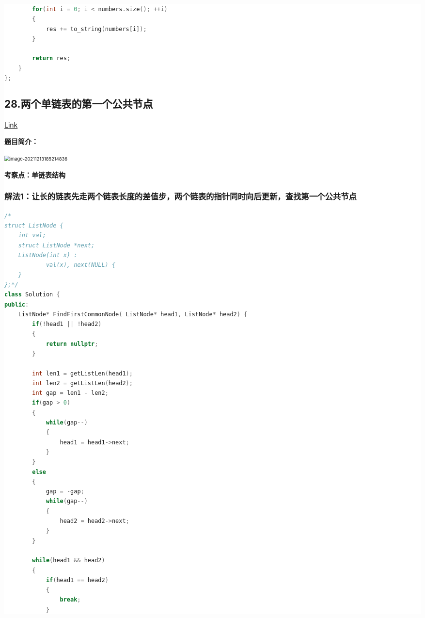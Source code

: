```cpp
        for(int i = 0; i < numbers.size(); ++i)
        {
            res += to_string(numbers[i]);
        }
        
        return res;
    }
};
```

## 28.两个单链表的第一个公共节点

<a href="https://www.nowcoder.com/practice/6ab1d9a29e88450685099d45c9e31e46?">Link</a>

**题目简介：**

<img src="C:\Users\cxp\AppData\Roaming\Typora\typora-user-images\image-20211213185214836.png" alt="image-20211213185214836" style="zoom:67%;" />

**考察点：单链表结构**

### 解法1：让长的链表先走两个链表长度的差值步，两个链表的指针同时向后更新，查找第一个公共节点

```cpp
/*
struct ListNode {
	int val;
	struct ListNode *next;
	ListNode(int x) :
			val(x), next(NULL) {
	}
};*/
class Solution {
public:
    ListNode* FindFirstCommonNode( ListNode* head1, ListNode* head2) {
        if(!head1 || !head2)
        {
            return nullptr;
        }
        
        int len1 = getListLen(head1);
        int len2 = getListLen(head2);
        int gap = len1 - len2;
        if(gap > 0)
        {
            while(gap--)
            {
                head1 = head1->next;
            }
        }
        else
        {
            gap = -gap;
            while(gap--)
            {
                head2 = head2->next;
            }
        }
        
        while(head1 && head2)
        {
            if(head1 == head2)
            {
                break;
            }
```